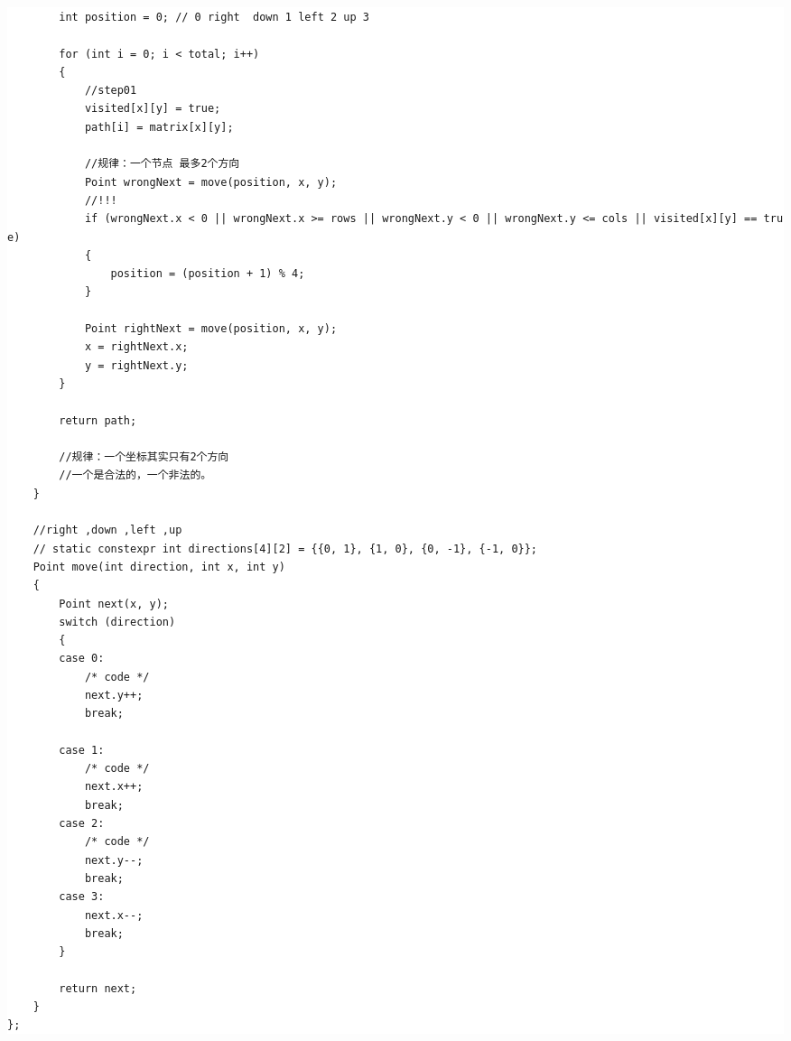 ~~~
        int position = 0; // 0 right  down 1 left 2 up 3

        for (int i = 0; i < total; i++)
        {
            //step01
            visited[x][y] = true;
            path[i] = matrix[x][y];

            //规律：一个节点 最多2个方向
            Point wrongNext = move(position, x, y);
            //!!!
            if (wrongNext.x < 0 || wrongNext.x >= rows || wrongNext.y < 0 || wrongNext.y <= cols || visited[x][y] == true)
            {
                position = (position + 1) % 4;
            }

            Point rightNext = move(position, x, y);
            x = rightNext.x;
            y = rightNext.y;
        }

        return path;

        //规律：一个坐标其实只有2个方向
        //一个是合法的，一个非法的。
    }

    //right ,down ,left ,up
    // static constexpr int directions[4][2] = {{0, 1}, {1, 0}, {0, -1}, {-1, 0}};
    Point move(int direction, int x, int y)
    {
        Point next(x, y);
        switch (direction)
        {
        case 0:
            /* code */
            next.y++;
            break;

        case 1:
            /* code */
            next.x++;
            break;
        case 2:
            /* code */
            next.y--;
            break;
        case 3:
            next.x--;
            break;
        }

        return next;
    }
};
~~~

